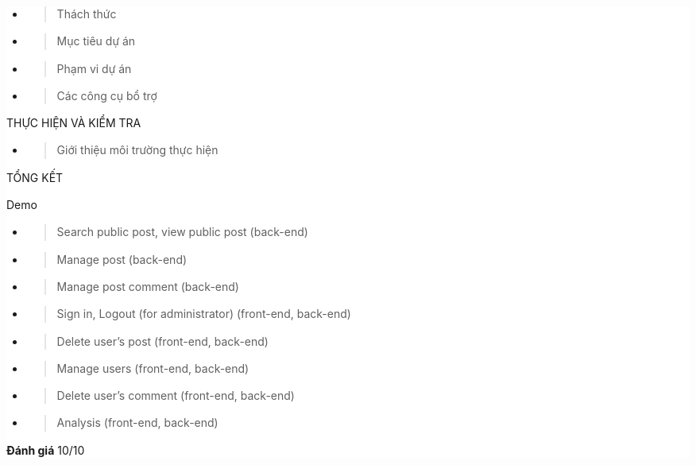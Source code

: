<ul>
<li><blockquote>
<p>Thách thức</p>
</blockquote></li>
<li><blockquote>
<p>Mục tiêu dự án</p>
</blockquote></li>
<li><blockquote>
<p>Phạm vi dự án</p>
</blockquote></li>
<li><blockquote>
<p>Các công cụ bổ trợ</p>
</blockquote></li>
</ul>
<p>THỰC HIỆN VÀ KIỂM TRA</p>
<ul>
<li><blockquote>
<p>Giới thiệu môi trường thực hiện</p>
</blockquote></li>
</ul>
<p>TỔNG KẾT</p></td>
</tr>
<tr class="odd">
<td></td>
<td>Demo</td>
<td><ul>
<li><blockquote>
<p>Search public post, view public post (back-end)</p>
</blockquote></li>
<li><blockquote>
<p>Manage post (back-end)</p>
</blockquote></li>
<li><blockquote>
<p>Manage post comment (back-end)</p>
</blockquote></li>
<li><blockquote>
<p>Sign in, Logout (for administrator) (front-end, back-end)</p>
</blockquote></li>
<li><blockquote>
<p>Delete user’s post (front-end, back-end)</p>
</blockquote></li>
<li><blockquote>
<p>Manage users (front-end, back-end)</p>
</blockquote></li>
<li><blockquote>
<p>Delete user’s comment (front-end, back-end)</p>
</blockquote></li>
<li><blockquote>
<p>Analysis (front-end, back-end)</p>
</blockquote></li>
</ul></td>
</tr>
<tr class="even">
<td><strong>Đánh giá</strong></td>
<td>10/10</td>
<td></td>
</tr>
</tbody>
</table>
